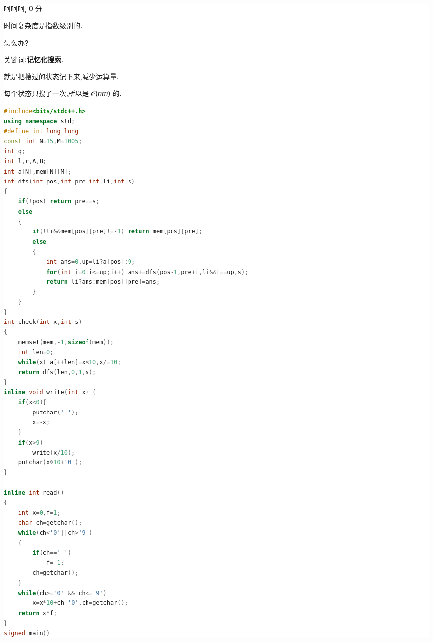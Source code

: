 呵呵呵, 0 分.

时间复杂度是指数级别的.

怎么办?

关键词:**记忆化搜索**.

就是把搜过的状态记下来,减少运算量.

每个状态只搜了一次,所以是 $\mathcal{O}(nm)$ 的.

```cpp
#include<bits/stdc++.h>
using namespace std;
#define int long long
const int N=15,M=1005;
int q;
int l,r,A,B;
int a[N],mem[N][M];
int dfs(int pos,int pre,int li,int s)
{
	if(!pos) return pre==s;
	else
	{
		if(!li&&mem[pos][pre]!=-1) return mem[pos][pre];
		else
		{
			int ans=0,up=li?a[pos]:9;
			for(int i=0;i<=up;i++) ans+=dfs(pos-1,pre+i,li&&i==up,s);
			return li?ans:mem[pos][pre]=ans;
		}
	}
}
int check(int x,int s)
{
	memset(mem,-1,sizeof(mem));
	int len=0;
	while(x) a[++len]=x%10,x/=10;
	return dfs(len,0,1,s);
}
inline void write(int x) {
    if(x<0){
        putchar('-');
        x=-x;
    }
    if(x>9) 
        write(x/10);
    putchar(x%10+'0');
}

inline int read()
{
    int x=0,f=1;
    char ch=getchar();
    while(ch<'0'||ch>'9')
    {
        if(ch=='-')
            f=-1;
        ch=getchar();
    }
    while(ch>='0' && ch<='9')
        x=x*10+ch-'0',ch=getchar();
    return x*f;
}
signed main()
```